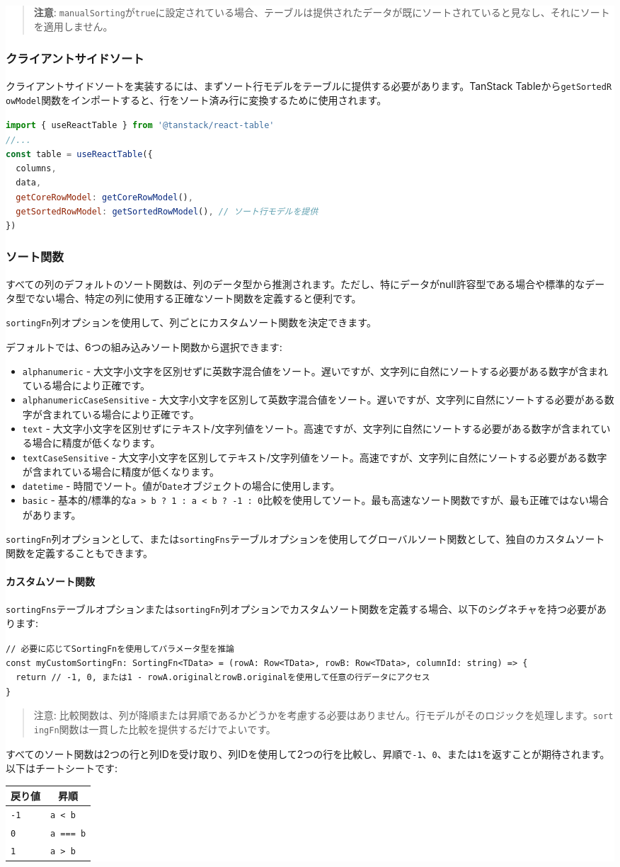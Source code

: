 > **注意**: `manualSorting`が`true`に設定されている場合、テーブルは提供されたデータが既にソートされていると見なし、それにソートを適用しません。

### クライアントサイドソート

クライアントサイドソートを実装するには、まずソート行モデルをテーブルに提供する必要があります。TanStack Tableから`getSortedRowModel`関数をインポートすると、行をソート済み行に変換するために使用されます。

```jsx
import { useReactTable } from '@tanstack/react-table'
//...
const table = useReactTable({
  columns,
  data,
  getCoreRowModel: getCoreRowModel(),
  getSortedRowModel: getSortedRowModel(), // ソート行モデルを提供
})
```

### ソート関数

すべての列のデフォルトのソート関数は、列のデータ型から推測されます。ただし、特にデータがnull許容型である場合や標準的なデータ型でない場合、特定の列に使用する正確なソート関数を定義すると便利です。

`sortingFn`列オプションを使用して、列ごとにカスタムソート関数を決定できます。

デフォルトでは、6つの組み込みソート関数から選択できます:

- `alphanumeric` - 大文字小文字を区別せずに英数字混合値をソート。遅いですが、文字列に自然にソートする必要がある数字が含まれている場合により正確です。
- `alphanumericCaseSensitive` - 大文字小文字を区別して英数字混合値をソート。遅いですが、文字列に自然にソートする必要がある数字が含まれている場合により正確です。
- `text` - 大文字小文字を区別せずにテキスト/文字列値をソート。高速ですが、文字列に自然にソートする必要がある数字が含まれている場合に精度が低くなります。
- `textCaseSensitive` - 大文字小文字を区別してテキスト/文字列値をソート。高速ですが、文字列に自然にソートする必要がある数字が含まれている場合に精度が低くなります。
- `datetime` - 時間でソート。値が`Date`オブジェクトの場合に使用します。
- `basic` - 基本的/標準的な`a > b ? 1 : a < b ? -1 : 0`比較を使用してソート。最も高速なソート関数ですが、最も正確ではない場合があります。

`sortingFn`列オプションとして、または`sortingFns`テーブルオプションを使用してグローバルソート関数として、独自のカスタムソート関数を定義することもできます。

#### カスタムソート関数

`sortingFns`テーブルオプションまたは`sortingFn`列オプションでカスタムソート関数を定義する場合、以下のシグネチャを持つ必要があります:

```tsx
// 必要に応じてSortingFnを使用してパラメータ型を推論
const myCustomSortingFn: SortingFn<TData> = (rowA: Row<TData>, rowB: Row<TData>, columnId: string) => {
  return // -1, 0, または1 - rowA.originalとrowB.originalを使用して任意の行データにアクセス
}
```

> 注意: 比較関数は、列が降順または昇順であるかどうかを考慮する必要はありません。行モデルがそのロジックを処理します。`sortingFn`関数は一貫した比較を提供するだけでよいです。

すべてのソート関数は2つの行と列IDを受け取り、列IDを使用して2つの行を比較し、昇順で`-1`、`0`、または`1`を返すことが期待されます。以下はチートシートです:

| 戻り値 | 昇順       |
| ------ | ---------- |
| `-1`   | `a < b`    |
| `0`    | `a === b`  |
| `1`    | `a > b`    |
